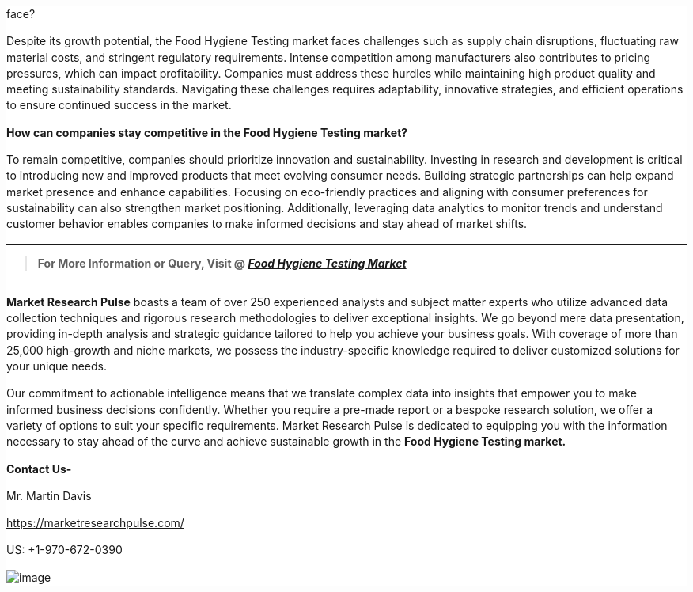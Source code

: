 face?</strong></p><p>Despite its growth potential, the Food Hygiene Testing market faces challenges such as supply chain disruptions, fluctuating raw material costs, and stringent regulatory requirements. Intense competition among manufacturers also contributes to pricing pressures, which can impact profitability. Companies must address these hurdles while maintaining high product quality and meeting sustainability standards. Navigating these challenges requires adaptability, innovative strategies, and efficient operations to ensure continued success in the market.</p><p><strong>How can companies stay competitive in the Food Hygiene Testing market?</strong></p><p>To remain competitive, companies should prioritize innovation and sustainability. Investing in research and development is critical to introducing new and improved products that meet evolving consumer needs. Building strategic partnerships can help expand market presence and enhance capabilities. Focusing on eco-friendly practices and aligning with consumer preferences for sustainability can also strengthen market positioning. Additionally, leveraging data analytics to monitor trends and understand customer behavior enables companies to make informed decisions and stay ahead of market shifts.</p><hr /><blockquote><p><strong>For More Information or Query, Visit @&nbsp;<em><a href="https://marketresearchpulse.com/report/134739/food-hygiene-testing-market?utm_source=Linkedin&utm_medium=030">Food Hygiene Testing Market</a></em></strong></p></blockquote><hr /><p><strong>Market Research Pulse</strong> boasts a team of over 250 experienced analysts and subject matter experts who utilize advanced data collection techniques and rigorous research methodologies to deliver exceptional insights. We go beyond mere data presentation, providing in-depth analysis and strategic guidance tailored to help you achieve your business goals. With coverage of more than 25,000 high-growth and niche markets, we possess the industry-specific knowledge required to deliver customized solutions for your unique needs.</p><p>Our commitment to actionable intelligence means that we translate complex data into insights that empower you to make informed business decisions confidently. Whether you require a pre-made report or a bespoke research solution, we offer a variety of options to suit your specific requirements. Market Research Pulse is dedicated to equipping you with the information necessary to stay ahead of the curve and achieve sustainable growth in the <strong>Food Hygiene Testing market.</strong></p><p><strong>Contact Us-</strong></p><p>Mr. Martin Davis</p><p>https://marketresearchpulse.com/</p><p>US: +1-970-672-0390</p>
![image](https://github.com/user-attachments/assets/91edfbfc-9403-4825-9de2-152129230df4)
